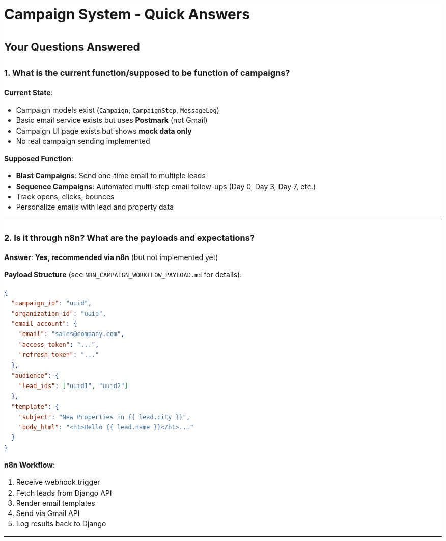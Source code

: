 # Campaign System - Quick Answers

## Your Questions Answered

### 1. What is the current function/supposed to be function of campaigns?

**Current State**: 
- Campaign models exist (`Campaign`, `CampaignStep`, `MessageLog`)
- Basic email service exists but uses **Postmark** (not Gmail)
- Campaign UI page exists but shows **mock data only**
- No real campaign sending implemented

**Supposed Function**:
- **Blast Campaigns**: Send one-time email to multiple leads
- **Sequence Campaigns**: Automated multi-step email follow-ups (Day 0, Day 3, Day 7, etc.)
- Track opens, clicks, bounces
- Personalize emails with lead and property data

---

### 2. Is it through n8n? What are the payloads and expectations?

**Answer**: **Yes, recommended via n8n** (but not implemented yet)

**Payload Structure** (see `N8N_CAMPAIGN_WORKFLOW_PAYLOAD.md` for details):
```json
{
  "campaign_id": "uuid",
  "organization_id": "uuid",
  "email_account": {
    "email": "sales@company.com",
    "access_token": "...",
    "refresh_token": "..."
  },
  "audience": {
    "lead_ids": ["uuid1", "uuid2"]
  },
  "template": {
    "subject": "New Properties in {{ lead.city }}",
    "body_html": "<h1>Hello {{ lead.name }}</h1>..."
  }
}
```

**n8n Workflow**:
1. Receive webhook trigger
2. Fetch leads from Django API
3. Render email templates
4. Send via Gmail API
5. Log results back to Django

---